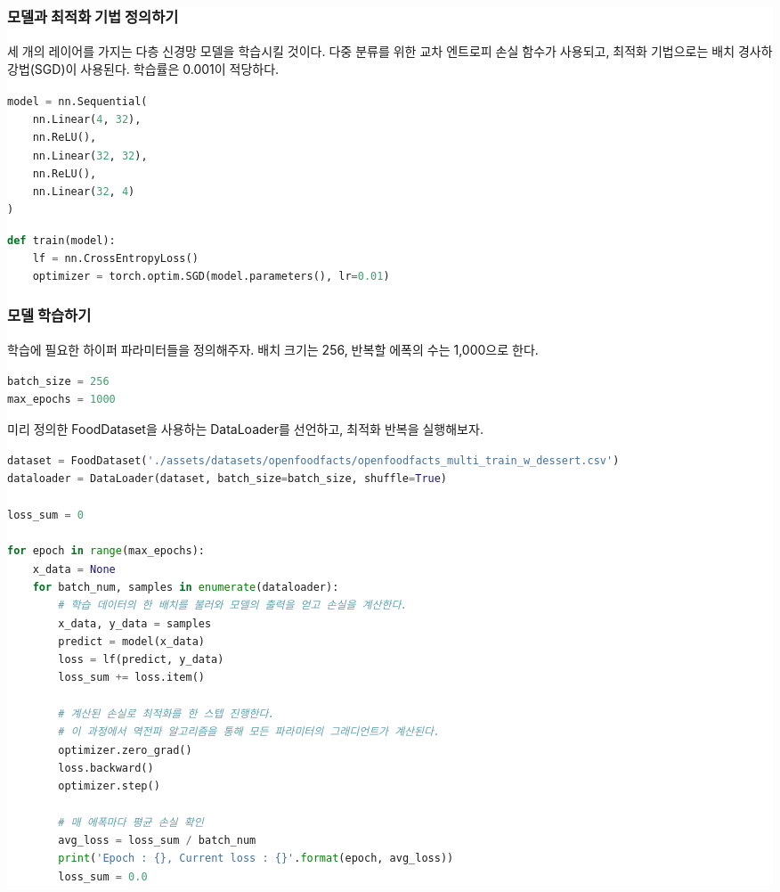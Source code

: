 ### 모델과 최적화 기법 정의하기
세 개의 레이어를 가지는 다층 신경망 모델을 학습시킬 것이다. 다중 분류를 위한 교차 엔트로피 손실 함수가 사용되고, 최적화 기법으로는 배치 경사하강법(SGD)이 사용된다. 학습률은 0.001이 적당하다.

```python
model = nn.Sequential(
    nn.Linear(4, 32),
    nn.ReLU(),
    nn.Linear(32, 32),
    nn.ReLU(),
    nn.Linear(32, 4)
)
```

```python
def train(model):
    lf = nn.CrossEntropyLoss()
    optimizer = torch.optim.SGD(model.parameters(), lr=0.01)
```

### 모델 학습하기
학습에 필요한 하이퍼 파라미터들을 정의해주자. 배치 크기는 256, 반복할 에폭의 수는 1,000으로 한다.

```python
batch_size = 256
max_epochs = 1000
```

미리 정의한 FoodDataset을 사용하는 DataLoader를 선언하고, 최적화 반복을 실행해보자.

```python
dataset = FoodDataset('./assets/datasets/openfoodfacts/openfoodfacts_multi_train_w_dessert.csv')
dataloader = DataLoader(dataset, batch_size=batch_size, shuffle=True)

loss_sum = 0

for epoch in range(max_epochs):
    x_data = None
    for batch_num, samples in enumerate(dataloader):
        # 학습 데이터의 한 배치를 불러와 모델의 출력을 얻고 손실을 계산한다.
        x_data, y_data = samples
        predict = model(x_data)
        loss = lf(predict, y_data)
        loss_sum += loss.item()

        # 계산된 손실로 최적화를 한 스텝 진행한다.
        # 이 과정에서 역전파 알고리즘을 통해 모든 파라미터의 그래디언트가 계산된다.
        optimizer.zero_grad()
        loss.backward()
        optimizer.step()

        # 매 에폭마다 평균 손실 확인
        avg_loss = loss_sum / batch_num
        print('Epoch : {}, Current loss : {}'.format(epoch, avg_loss))
        loss_sum = 0.0
```
